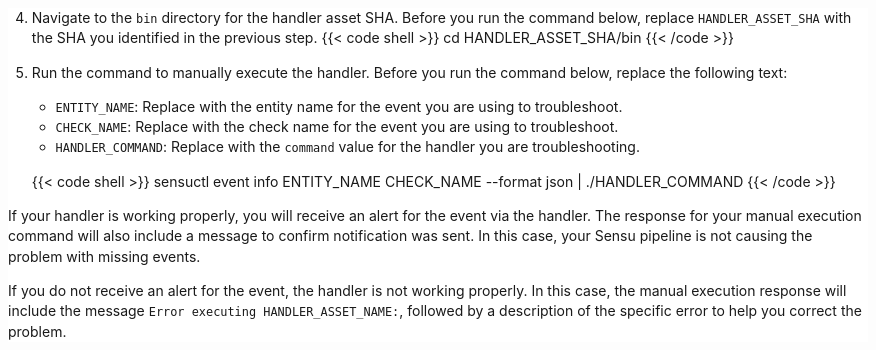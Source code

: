 4. Navigate to the `bin` directory for the handler asset SHA.
Before you run the command below, replace `HANDLER_ASSET_SHA` with the SHA you identified in the previous step.
{{< code shell >}}
cd HANDLER_ASSET_SHA/bin
{{< /code >}}

5. Run the command to manually execute the handler.
Before you run the command below, replace the following text:
   - `ENTITY_NAME`: Replace with the entity name for the event you are using to troubleshoot.
   - `CHECK_NAME`: Replace with the check name for the event you are using to troubleshoot.
   - `HANDLER_COMMAND`: Replace with the `command` value for the handler you are troubleshooting.

   {{< code shell >}}
sensuctl event info ENTITY_NAME CHECK_NAME --format json | ./HANDLER_COMMAND
{{< /code >}}

If your handler is working properly, you will receive an alert for the event via the handler.
The response for your manual execution command will also include a message to confirm notification was sent.
In this case, your Sensu pipeline is not causing the problem with missing events.

If you do not receive an alert for the event, the handler is not working properly.
In this case, the manual execution response will include the message `Error executing HANDLER_ASSET_NAME:`, followed by a description of the specific error to help you correct the problem.


[1]: ../../observe-schedule/checks/
[2]: https://en.wikipedia.org/wiki/Standard_streams
[3]: ../../observe-events/events/
[4]: ../../../sensuctl/create-manage-resources/#create-resources
[5]: #spec-attributes
[6]: #socket-attributes
[7]: ../../../plugins/assets/
[8]: #metadata-attributes
[9]: ../../../operations/control-access/namespaces/
[10]: ../../../api#response-filtering
[11]: ../../../sensuctl/filter-responses/
[12]: ../../observe-schedule/agent#keepalive-monitoring
[13]: ../../observe-schedule/agent/
[14]: ../../observe-schedule/backend/
[15]: ../send-slack-alerts/
[16]: https://bonsai.sensu.io/
[17]: https://bonsai.sensu.io/assets/sensu/sensu-servicenow-handler/
[18]: https://regex101.com/r/zo9mQU/2
[19]: ../../observe-schedule/agent/#keepalive-handlers-flag
[20]: ../../../operations/manage-secrets/secrets/
[21]: ../../../operations/manage-secrets/secrets-providers/
[22]: ../
[23]: ../../../plugins/use-assets-to-install-plugins/
[24]: ../../observe-filter/filters/
[25]: ../../../web-ui/search#search-for-labels
[26]: ../../../operations/manage-secrets/secrets-management/
[27]: ../../observe-schedule/agent/#registration-endpoint-management-and-service-discovery
[28]: ../../../web-ui/search/
[29]: ../../../observability-pipeline/
[30]: ../../observe-filter/filters/#built-in-filter-is_incident
[31]: #handler-sets
[32]: ../../observe-filter/filters/#filter-for-repeated-events
[33]: ../../observe-schedule/checks/#handlers-array
